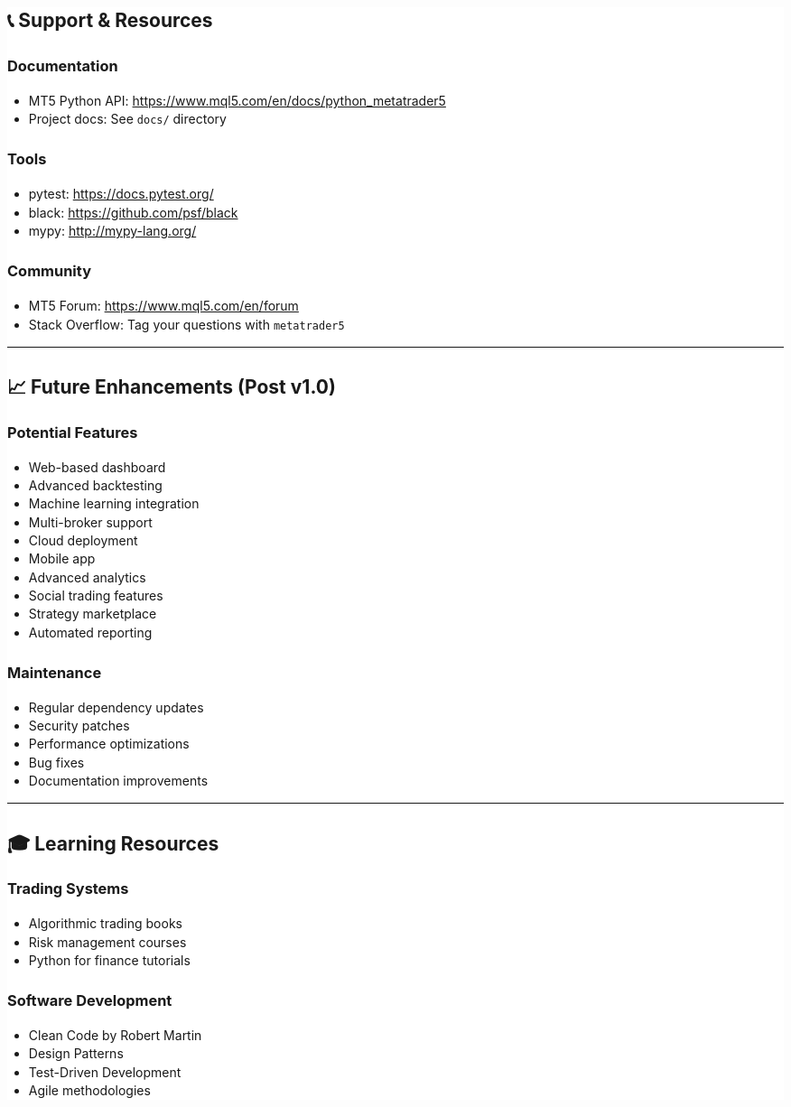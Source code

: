 ## 📞 Support & Resources

### Documentation
- MT5 Python API: https://www.mql5.com/en/docs/python_metatrader5
- Project docs: See `docs/` directory

### Tools
- pytest: https://docs.pytest.org/
- black: https://github.com/psf/black
- mypy: http://mypy-lang.org/

### Community
- MT5 Forum: https://www.mql5.com/en/forum
- Stack Overflow: Tag your questions with `metatrader5`

---

## 📈 Future Enhancements (Post v1.0)

### Potential Features
- Web-based dashboard
- Advanced backtesting
- Machine learning integration
- Multi-broker support
- Cloud deployment
- Mobile app
- Advanced analytics
- Social trading features
- Strategy marketplace
- Automated reporting

### Maintenance
- Regular dependency updates
- Security patches
- Performance optimizations
- Bug fixes
- Documentation improvements

---

## 🎓 Learning Resources

### Trading Systems
- Algorithmic trading books
- Risk management courses
- Python for finance tutorials

### Software Development
- Clean Code by Robert Martin
- Design Patterns
- Test-Driven Development
- Agile methodologies
